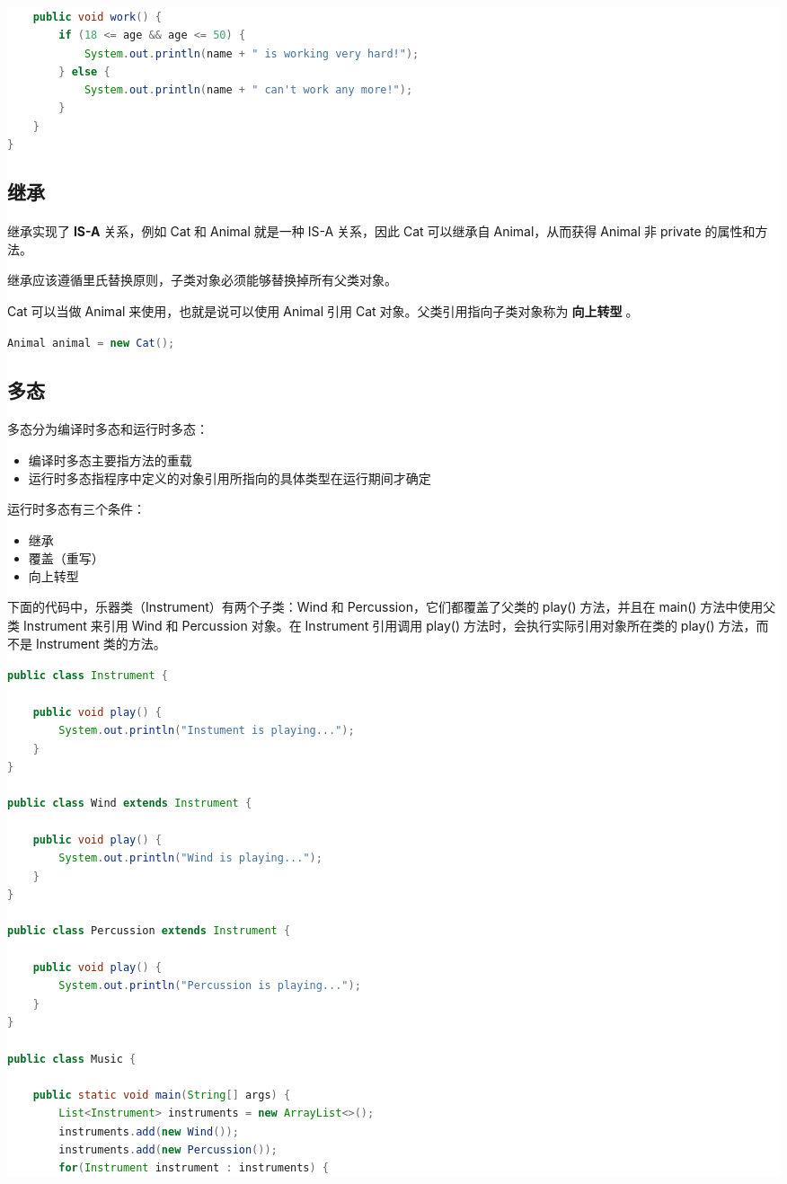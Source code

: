 ```java
    public void work() {
        if (18 <= age && age <= 50) {
            System.out.println(name + " is working very hard!");
        } else {
            System.out.println(name + " can't work any more!");
        }
    }
}
```

## 继承

继承实现了  **IS-A**  关系，例如 Cat 和 Animal 就是一种 IS-A 关系，因此 Cat 可以继承自 Animal，从而获得 Animal 非 private 的属性和方法。

继承应该遵循里氏替换原则，子类对象必须能够替换掉所有父类对象。

Cat 可以当做 Animal 来使用，也就是说可以使用 Animal 引用 Cat 对象。父类引用指向子类对象称为  **向上转型** 。

```java
Animal animal = new Cat();
```

## 多态

多态分为编译时多态和运行时多态：

- 编译时多态主要指方法的重载
- 运行时多态指程序中定义的对象引用所指向的具体类型在运行期间才确定

运行时多态有三个条件：

- 继承
- 覆盖（重写）
- 向上转型

下面的代码中，乐器类（Instrument）有两个子类：Wind 和 Percussion，它们都覆盖了父类的 play() 方法，并且在 main() 方法中使用父类 Instrument 来引用 Wind 和 Percussion 对象。在 Instrument 引用调用 play() 方法时，会执行实际引用对象所在类的 play() 方法，而不是 Instrument 类的方法。

```java
public class Instrument {

    public void play() {
        System.out.println("Instument is playing...");
    }
}

public class Wind extends Instrument {

    public void play() {
        System.out.println("Wind is playing...");
    }
}

public class Percussion extends Instrument {

    public void play() {
        System.out.println("Percussion is playing...");
    }
}

public class Music {

    public static void main(String[] args) {
        List<Instrument> instruments = new ArrayList<>();
        instruments.add(new Wind());
        instruments.add(new Percussion());
        for(Instrument instrument : instruments) {
```